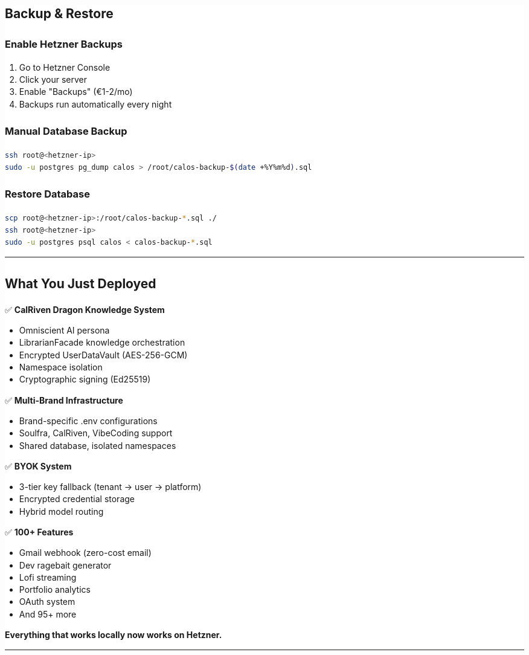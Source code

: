 
## Backup & Restore

### Enable Hetzner Backups
1. Go to Hetzner Console
2. Click your server
3. Enable "Backups" (€1-2/mo)
4. Backups run automatically every night

### Manual Database Backup
```bash
ssh root@<hetzner-ip>
sudo -u postgres pg_dump calos > /root/calos-backup-$(date +%Y%m%d).sql
```

### Restore Database
```bash
scp root@<hetzner-ip>:/root/calos-backup-*.sql ./
ssh root@<hetzner-ip>
sudo -u postgres psql calos < calos-backup-*.sql
```

---

## What You Just Deployed

✅ **CalRiven Dragon Knowledge System**
- Omniscient AI persona
- LibrarianFacade knowledge orchestration
- Encrypted UserDataVault (AES-256-GCM)
- Namespace isolation
- Cryptographic signing (Ed25519)

✅ **Multi-Brand Infrastructure**
- Brand-specific .env configurations
- Soulfra, CalRiven, VibeCoding support
- Shared database, isolated namespaces

✅ **BYOK System**
- 3-tier key fallback (tenant → user → platform)
- Encrypted credential storage
- Hybrid model routing

✅ **100+ Features**
- Gmail webhook (zero-cost email)
- Dev ragebait generator
- Lofi streaming
- Portfolio analytics
- OAuth system
- And 95+ more

**Everything that works locally now works on Hetzner.**

---